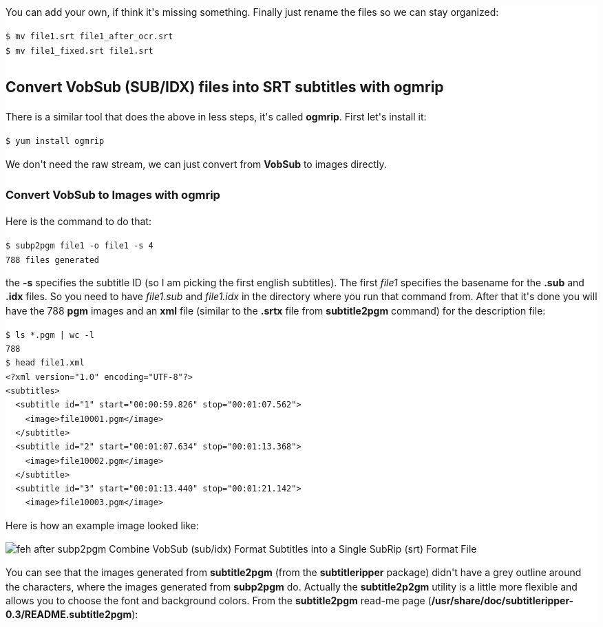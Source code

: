
You can add your own, if think it's missing something. Finally just rename the files so we can stay organized:

    $ mv file1.srt file1_after_ocr.srt
    $ mv file1_fixed.srt file1.srt


## Convert VobSub (SUB/IDX) files into SRT subtitles with **ogmrip**

There is a similar tool that does the above in less steps, it's called **ogmrip**. First let's install it:

    $ yum install ogmrip


We don't need the raw stream, we can just convert from **VobSub** to images directly.

### Convert VobSub to Images with **ogmrip**

Here is the command to do that:

    $ subp2pgm file1 -o file1 -s 4
    788 files generated


the **-s** specifies the subtitle ID (so I am picking the first english subtitles). The first *file1* specifies the basename for the **.sub** and **.idx** files. So you need to have *file1.sub* and *file1.idx* in the directory where you run that command from. After that it's done you will have the 788 **pgm** images and an **xml** file (similar to the **.srtx** file from **subtitle2pgm** command) for the description file:

    $ ls *.pgm | wc -l
    788
    $ head file1.xml
    <?xml version="1.0" encoding="UTF-8"?>
    <subtitles>
      <subtitle id="1" start="00:00:59.826" stop="00:01:07.562">
        <image>file10001.pgm</image>
      </subtitle>
      <subtitle id="2" start="00:01:07.634" stop="00:01:13.368">
        <image>file10002.pgm</image>
      </subtitle>
      <subtitle id="3" start="00:01:13.440" stop="00:01:21.142">
        <image>file10003.pgm</image>


Here is how an example image looked like:

![feh after subp2pgm Combine VobSub (sub/idx) Format Subtitles into a Single SubRip (srt) Format File](https://github.com/elatov/uploads/raw/master/2013/09/feh_after_subp2pgm.png)

You can see that the images generated from **subtitle2pgm** (from the **subtitleripper** package) didn't have a grey outline around the characters, where the images generated from **subp2pgm** do. Actually the **subtitle2p2gm** utility is a little more flexible and allows you to choose the font and background colors. From the **subtitle2pgm** read-me page (**/usr/share/doc/subtitleripper-0.3/README.subtitle2pgm**):
